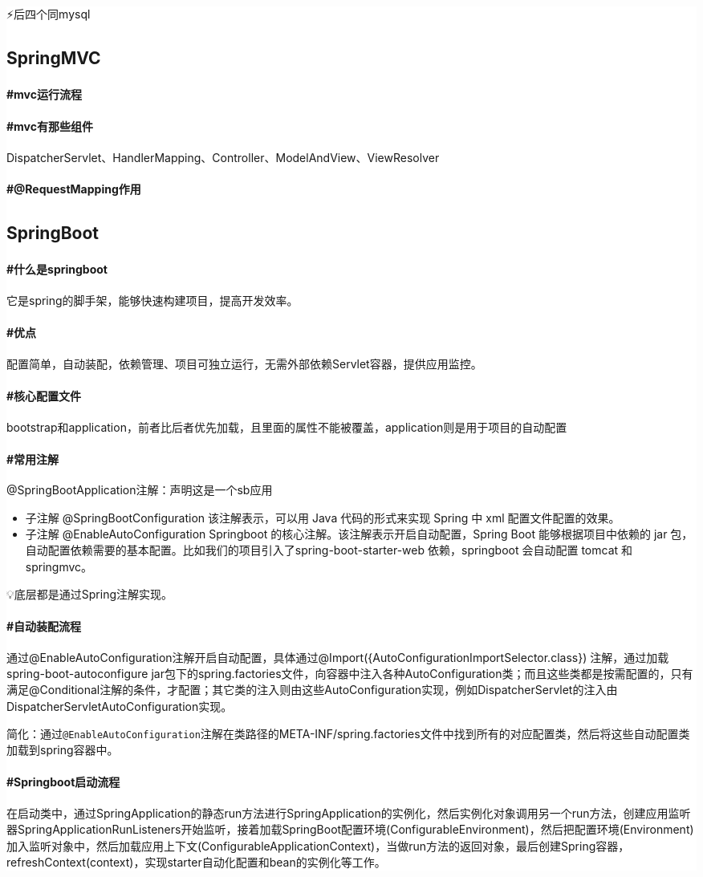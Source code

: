:zap:后四个同mysql

## SpringMVC

#### #mvc运行流程



#### #mvc有那些组件

DispatcherServlet、HandlerMapping、Controller、ModelAndView、ViewResolver

#### #@RequestMapping作用



## SpringBoot

#### #什么是springboot

它是spring的脚手架，能够快速构建项目，提高开发效率。

#### #优点

配置简单，自动装配，依赖管理、项目可独立运行，无需外部依赖Servlet容器，提供应用监控。

#### #核心配置文件

bootstrap和application，前者比后者优先加载，且里面的属性不能被覆盖，application则是用于项目的自动配置

#### #常用注解

@SpringBootApplication注解：声明这是一个sb应用

* 子注解 @SpringBootConfiguration
  该注解表示，可以用 Java 代码的形式来实现 Spring 中 xml 配置文件配置的效果。
* 子注解 @EnableAutoConfiguration
  Springboot 的核心注解。该注解表示开启自动配置，Spring Boot 能够根据项目中依赖的 jar 包，自动配置依赖需要的基本配置。比如我们的项目引入了spring-boot-starter-web 依赖，springboot 会自动配置 tomcat 和 springmvc。

:bulb:底层都是通过Spring注解实现。

#### #自动装配流程

通过@EnableAutoConfiguration注解开启自动配置，具体通过@Import({AutoConfigurationImportSelector.class}) 注解，通过加载spring-boot-autoconfigure jar包下的spring.factories文件，向容器中注入各种AutoConfiguration类；而且这些类都是按需配置的，只有满足@Conditional注解的条件，才配置；其它类的注入则由这些AutoConfiguration实现，例如DispatcherServlet的注入由DispatcherServletAutoConfiguration实现。

简化：通过`@EnableAutoConfiguration`注解在类路径的META-INF/spring.factories文件中找到所有的对应配置类，然后将这些自动配置类加载到spring容器中。



#### #Springboot启动流程

在启动类中，通过SpringApplication的静态run方法进行SpringApplication的实例化，然后实例化对象调用另一个run方法，创建应用监听器SpringApplicationRunListeners开始监听，接着加载SpringBoot配置环境(ConfigurableEnvironment)，然后把配置环境(Environment)加入监听对象中，然后加载应用上下文(ConfigurableApplicationContext)，当做run方法的返回对象，最后创建Spring容器，refreshContext(context)，实现starter自动化配置和bean的实例化等工作。

